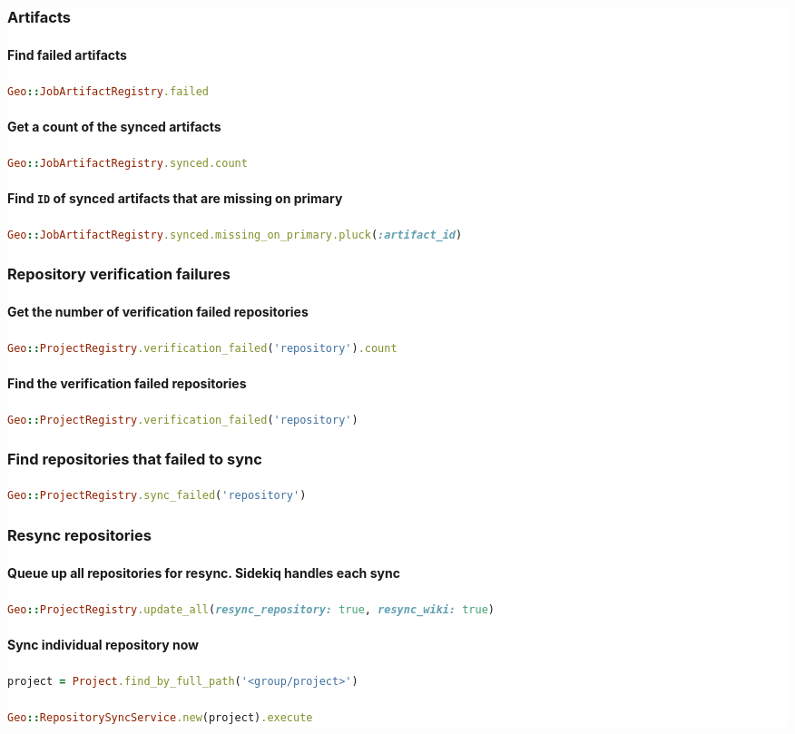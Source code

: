 ### Artifacts

#### Find failed artifacts

```ruby
Geo::JobArtifactRegistry.failed
```

#### Get a count of the synced artifacts

```ruby
Geo::JobArtifactRegistry.synced.count
```

#### Find `ID` of synced artifacts that are missing on primary

```ruby
Geo::JobArtifactRegistry.synced.missing_on_primary.pluck(:artifact_id)
```

### Repository verification failures

#### Get the number of verification failed repositories

```ruby
Geo::ProjectRegistry.verification_failed('repository').count
```

#### Find the verification failed repositories

```ruby
Geo::ProjectRegistry.verification_failed('repository')
```

### Find repositories that failed to sync

```ruby
Geo::ProjectRegistry.sync_failed('repository')
```

### Resync repositories

#### Queue up all repositories for resync. Sidekiq handles each sync

```ruby
Geo::ProjectRegistry.update_all(resync_repository: true, resync_wiki: true)
```

#### Sync individual repository now

```ruby
project = Project.find_by_full_path('<group/project>')

Geo::RepositorySyncService.new(project).execute
```

